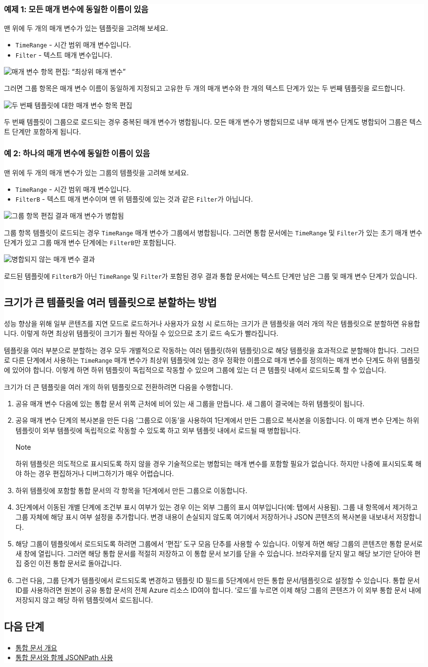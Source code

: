 ### <a name="example-1-all-parameters-have-identical-names"></a>예제 1: 모든 매개 변수에 동일한 이름이 있음

맨 위에 두 개의 매개 변수가 있는 템플릿을 고려해 보세요.

- `TimeRange` - 시간 범위 매개 변수입니다.
- `Filter` - 텍스트 매개 변수입니다.

![매개 변수 항목 편집: “최상위 매개 변수”](./media/workbooks-groups/groups-top-level-params.png)

그러면 그룹 항목은 매개 변수 이름이 동일하게 지정되고 고유한 두 개의 매개 변수와 한 개의 텍스트 단계가 있는 두 번째 템플릿을 로드합니다.

![두 번째 템플릿에 대한 매개 변수 항목 편집](./media/workbooks-groups/groups-merged-away.png)

두 번째 템플릿이 그룹으로 로드되는 경우 중복된 매개 변수가 병합됩니다. 모든 매개 변수가 병합되므로 내부 매개 변수 단계도 병합되어 그룹은 텍스트 단계만 포함하게 됩니다.

### <a name="example-2-one-parameter-has-an-identical-name"></a>예 2: 하나의 매개 변수에 동일한 이름이 있음

맨 위에 두 개의 매개 변수가 있는 그룹의 템플릿을 고려해 보세요.

- `TimeRange` - 시간 범위 매개 변수입니다.
- `FilterB` - 텍스트 매개 변수이며 맨 위 템플릿에 있는 것과 같은 `Filter`가 아닙니다.

![그룹 항목 편집 결과 매개 변수가 병합됨](./media/workbooks-groups/groups-wont-merge-away.png)

그룹 항목 템플릿이 로드되는 경우 `TimeRange` 매개 변수가 그룹에서 병합됩니다. 그러면 통합 문서에는 `TimeRange` 및 `Filter`가 있는 초기 매개 변수 단계가 있고 그룹 매개 변수 단계에는 `FilterB`만 포함됩니다.

![병합되지 않는 매개 변수 결과](./media/workbooks-groups/groups-wont-merge-away-result.png)

로드된 템플릿에 `FilterB`가 아닌 `TimeRange` 및 `Filter`가 포함된 경우 결과 통합 문서에는 텍스트 단계만 남은 그룹 및 매개 변수 단계가 있습니다.

## <a name="how-to-split-a-large-template-into-many-templates"></a>크기가 큰 템플릿을 여러 템플릿으로 분할하는 방법

성능 향상을 위해 일부 콘텐츠를 지연 모드로 로드하거나 사용자가 요청 시 로드하는 크기가 큰 템플릿을 여러 개의 작은 템플릿으로 분할하면 유용합니다. 이렇게 하면 최상위 템플릿이 크기가 훨씬 작아질 수 있으므로 초기 로드 속도가 빨라집니다.

템플릿을 여러 부분으로 분할하는 경우 모두 개별적으로 작동하는 여러 템플릿(하위 템플릿)으로 해당 템플릿을 효과적으로 분할해야 합니다. 그러므로 다른 단계에서 사용하는 `TimeRange` 매개 변수가 최상위 템플릿에 있는 경우 정확한 이름으로 매개 변수를 정의하는 매개 변수 단계도 하위 템플릿에 있어야 합니다. 이렇게 하면 하위 템플릿이 독립적으로 작동할 수 있으며 그룹에 있는 더 큰 템플릿 내에서 로드되도록 할 수 있습니다.

크기가 더 큰 템플릿을 여러 개의 하위 템플릿으로 전환하려면 다음을 수행합니다.

1.  공유 매개 변수 다음에 있는 통합 문서 위쪽 근처에 비어 있는 새 그룹을 만듭니다. 새 그룹이 결국에는 하위 템플릿이 됩니다.
2. 공유 매개 변수 단계의 복사본을 만든 다음 ‘그룹으로 이동’을 사용하여 1단계에서 만든 그룹으로 복사본을 이동합니다. 이 매개 변수 단계는 하위 템플릿이 외부 템플릿에 독립적으로 작동할 수 있도록 하고 외부 템플릿 내에서 로드될 때 병합됩니다.
    > [!NOTE]
    > 하위 템플릿은 의도적으로 표시되도록 하지 않을 경우 기술적으로는 병합되는 매개 변수를 포함할 필요가 없습니다. 하지만 나중에 표시되도록 해야 하는 경우 편집하거나 디버그하기가 매우 어렵습니다.

3. 하위 템플릿에 포함할 통합 문서의 각 항목을 1단계에서 만든 그룹으로 이동합니다.
4. 3단계에서 이동된 개별 단계에 조건부 표시 여부가 있는 경우 이는 외부 그룹의 표시 여부입니다(예: 탭에서 사용됨). 그룹 내 항목에서 제거하고 그룹 자체에 해당 표시 여부 설정을 추가합니다. 변경 내용이 손실되지 않도록 여기에서 저장하거나 JSON 콘텐츠의 복사본을 내보내서 저장합니다.
5. 해당 그룹이 템플릿에서 로드되도록 하려면 그룹에서 ‘편집’ 도구 모음 단추를 사용할 수 있습니다. 이렇게 하면 해당 그룹의 콘텐츠만 통합 문서로 새 창에 열립니다. 그러면 해당 통합 문서를 적절히 저장하고 이 통합 문서 보기를 닫을 수 있습니다. 브라우저를 닫지 말고 해당 보기만 닫아야 편집 중인 이전 통합 문서로 돌아갑니다.
6. 그런 다음, 그룹 단계가 템플릿에서 로드되도록 변경하고 템플릿 ID 필드를 5단계에서 만든 통합 문서/템플릿으로 설정할 수 있습니다. 통합 문서 ID를 사용하려면 원본이 공유 통합 문서의 전체 Azure 리소스 ID여야 합니다. ‘로드’를 누르면 이제 해당 그룹의 콘텐츠가 이 외부 통합 문서 내에 저장되지 않고 해당 하위 템플릿에서 로드됩니다.

## <a name="next-steps"></a>다음 단계
- [통합 문서 개요](./workbooks-overview.md)
- [통합 문서와 함께 JSONPath 사용](workbooks-jsonpath.md)
